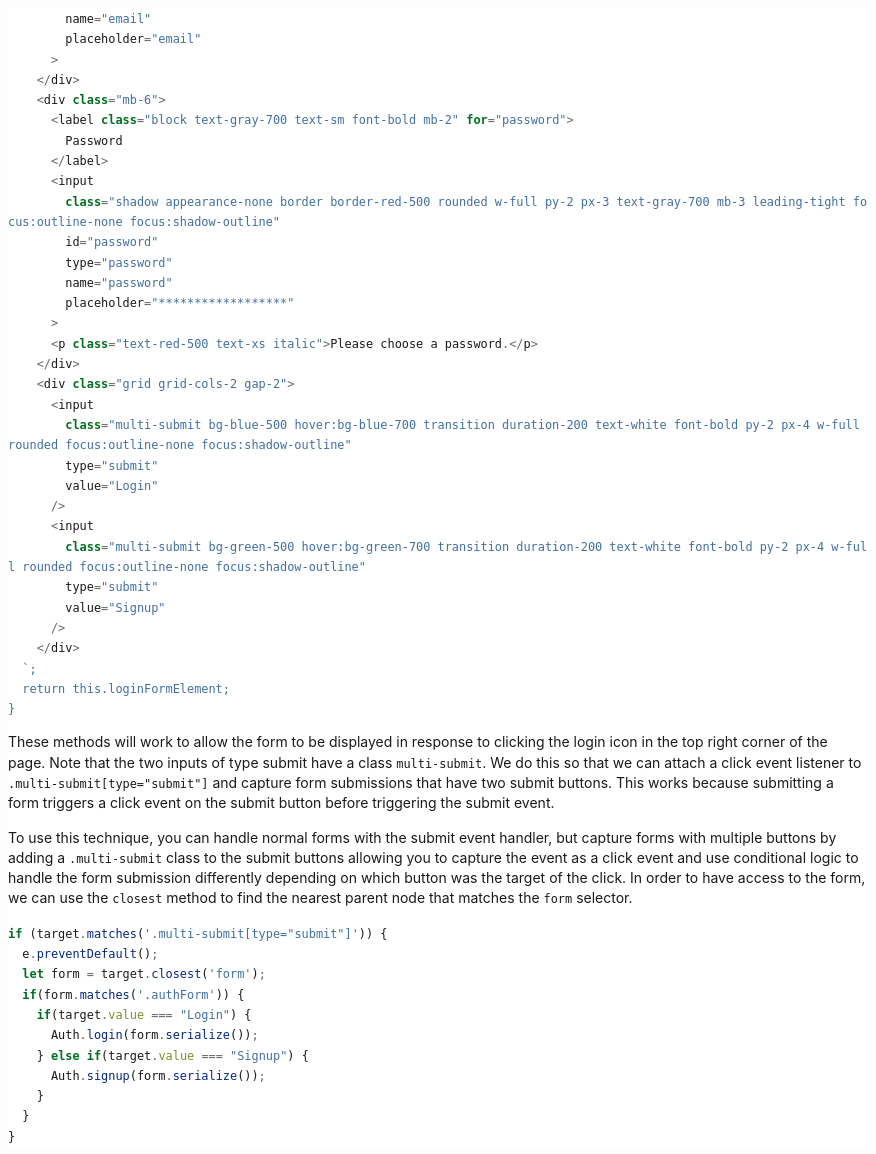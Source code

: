 ```js
        name="email" 
        placeholder="email"
      >
    </div>
    <div class="mb-6">
      <label class="block text-gray-700 text-sm font-bold mb-2" for="password">
        Password
      </label>
      <input 
        class="shadow appearance-none border border-red-500 rounded w-full py-2 px-3 text-gray-700 mb-3 leading-tight focus:outline-none focus:shadow-outline" 
        id="password" 
        type="password" 
        name="password" 
        placeholder="******************"
      >
      <p class="text-red-500 text-xs italic">Please choose a password.</p>
    </div>
    <div class="grid grid-cols-2 gap-2">
      <input 
        class="multi-submit bg-blue-500 hover:bg-blue-700 transition duration-200 text-white font-bold py-2 px-4 w-full rounded focus:outline-none focus:shadow-outline" 
        type="submit"
        value="Login"
      />
      <input 
        class="multi-submit bg-green-500 hover:bg-green-700 transition duration-200 text-white font-bold py-2 px-4 w-full rounded focus:outline-none focus:shadow-outline" 
        type="submit"
        value="Signup"
      />
    </div>
  `;
  return this.loginFormElement;
}
```

These methods will work to allow the form to be displayed in response to clicking the login icon in the top right corner of the page. Note that the two inputs of type submit have a class `multi-submit`. We do this so that we can attach a click event listener to `.multi-submit[type="submit"]` and capture form submissions that have two submit buttons. This works because submitting a form triggers a click event on the submit button before triggering the submit event. 

To use this technique, you can handle normal forms with the submit event handler, but capture forms with multiple buttons by adding a `.multi-submit` class to the submit buttons allowing you to capture the event as a click event and use conditional logic to handle the form submission differently depending on which button was the target of the click. In order to have access to the form, we can use the `closest` method to find the nearest parent node that matches the `form` selector.

```js
if (target.matches('.multi-submit[type="submit"]')) {
  e.preventDefault();
  let form = target.closest('form');
  if(form.matches('.authForm')) {
    if(target.value === "Login") {
      Auth.login(form.serialize());
    } else if(target.value === "Signup") {
      Auth.signup(form.serialize());
    }
  }
}
```
